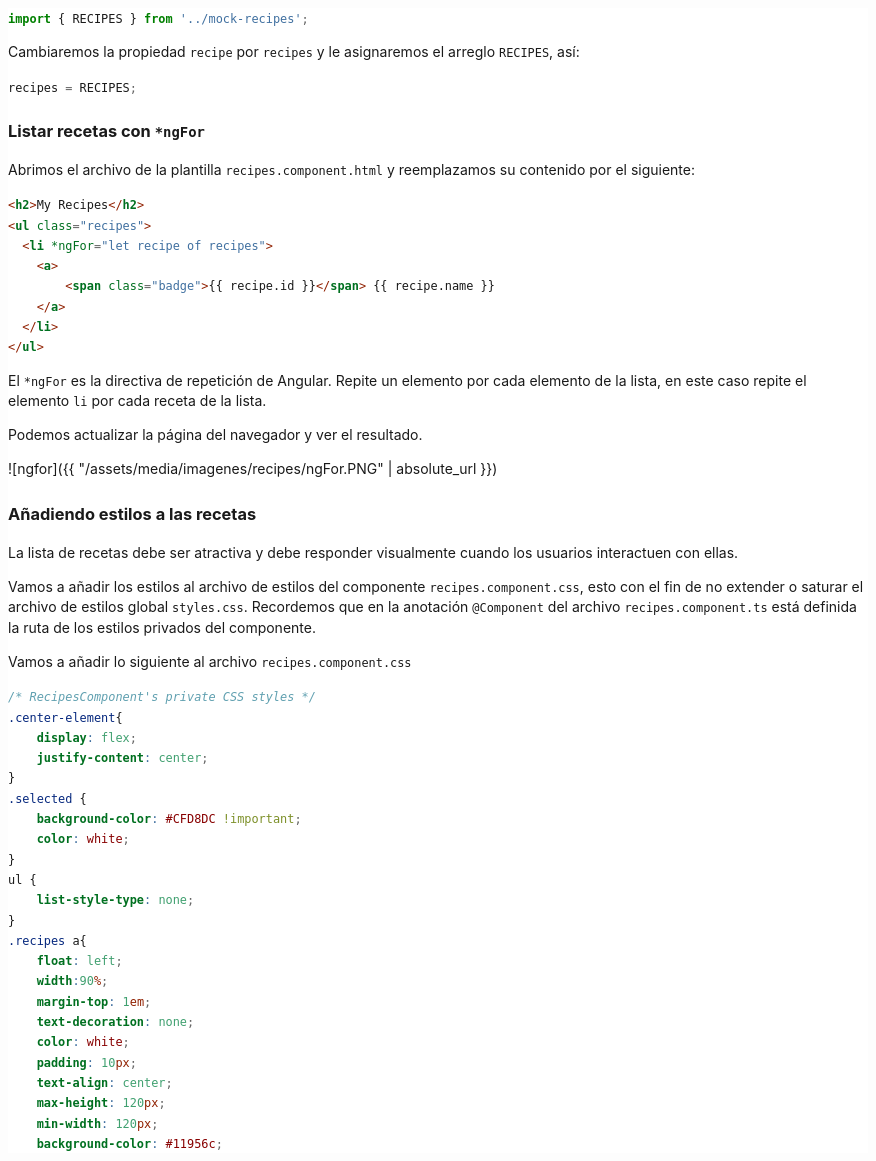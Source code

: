 ```typescript
import { RECIPES } from '../mock-recipes';
```

Cambiaremos la propiedad `recipe` por `recipes` y le asignaremos el arreglo `RECIPES`, así:

```typescript
recipes = RECIPES;
```

### Listar recetas con `*ngFor`

Abrimos el archivo de la plantilla `recipes.component.html` y reemplazamos su contenido por el siguiente:

```html
<h2>My Recipes</h2>
<ul class="recipes">
  <li *ngFor="let recipe of recipes">
    <a>
        <span class="badge">{{ recipe.id }}</span> {{ recipe.name }}
    </a>
  </li>
</ul>
```

El `*ngFor` es la directiva de repetición de Angular. Repite un elemento por cada elemento de la lista, en este caso repite el elemento `li` por cada receta de la lista.

Podemos actualizar la página del navegador y ver el resultado.

![ngfor]({{ "/assets/media/imagenes/recipes/ngFor.PNG" | absolute_url }})

### Añadiendo estilos a las recetas

La lista de recetas debe ser atractiva y debe responder visualmente cuando los usuarios interactuen con ellas.

Vamos a añadir los estilos al archivo de estilos del componente `recipes.component.css`, esto con el fin de no extender o saturar el archivo de estilos global `styles.css`. Recordemos que en la anotación `@Component` del archivo `recipes.component.ts` está definida la ruta de los estilos privados del componente.

Vamos a añadir lo siguiente al archivo `recipes.component.css`

```css
/* RecipesComponent's private CSS styles */
.center-element{
    display: flex;
    justify-content: center;
}
.selected {
    background-color: #CFD8DC !important;
    color: white;
}
ul {
    list-style-type: none;
}
.recipes a{
    float: left;
    width:90%;
	margin-top: 1em;
    text-decoration: none;
    color: white;
    padding: 10px;
    text-align: center;
    max-height: 120px;
    min-width: 120px;
    background-color: #11956c;
```